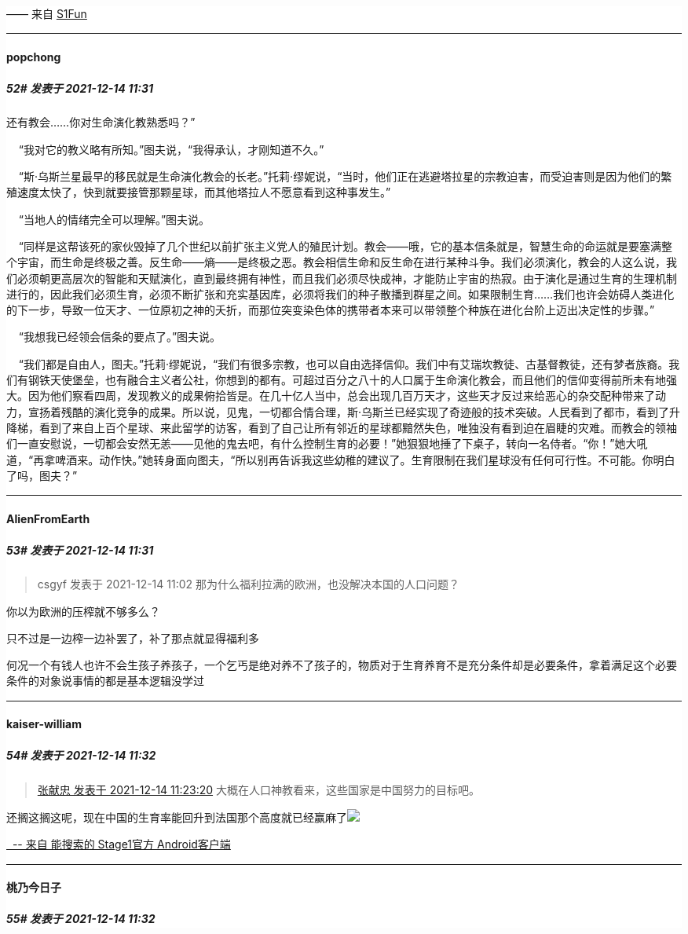 —— 来自 [S1Fun](https://s1fun.koalcat.com)

*****

####  popchong  
##### 52#       发表于 2021-12-14 11:31

还有教会……你对生命演化教熟悉吗？”

    “我对它的教义略有所知。”图夫说，“我得承认，才刚知道不久。”

    “斯·乌斯兰星最早的移民就是生命演化教会的长老。”托莉·缪妮说，“当时，他们正在逃避塔拉星的宗教迫害，而受迫害则是因为他们的繁殖速度太快了，快到就要接管那颗星球，而其他塔拉人不愿意看到这种事发生。”

    “当地人的情绪完全可以理解。”图夫说。

    “同样是这帮该死的家伙毁掉了几个世纪以前扩张主义党人的殖民计划。教会——哦，它的基本信条就是，智慧生命的命运就是要塞满整个宇宙，而生命是终极之善。反生命——熵——是终极之恶。教会相信生命和反生命在进行某种斗争。我们必须演化，教会的人这么说，我们必须朝更高层次的智能和天赋演化，直到最终拥有神性，而且我们必须尽快成神，才能防止宇宙的热寂。由于演化是通过生育的生理机制进行的，因此我们必须生育，必须不断扩张和充实基因库，必须将我们的种子散播到群星之间。如果限制生育……我们也许会妨碍人类进化的下一步，导致一位天才、一位原初之神的夭折，而那位突变染色体的携带者本来可以带领整个种族在进化台阶上迈出决定性的步骤。”

    “我想我已经领会信条的要点了。”图夫说。

    “我们都是自由人，图夫。”托莉·缪妮说，“我们有很多宗教，也可以自由选择信仰。我们中有艾瑞坎教徒、古基督教徒，还有梦者族裔。我们有钢铁天使堡垒，也有融合主义者公社，你想到的都有。可超过百分之八十的人口属于生命演化教会，而且他们的信仰变得前所未有地强大。因为他们察看四周，发现教义的成果俯拾皆是。在几十亿人当中，总会出现几百万天才，这些天才反过来给恶心的杂交配种带来了动力，宣扬着残酷的演化竞争的成果。所以说，见鬼，一切都合情合理，斯·乌斯兰已经实现了奇迹般的技术突破。人民看到了都市，看到了升降梯，看到了来自上百个星球、来此留学的访客，看到了自己让所有邻近的星球都黯然失色，唯独没有看到迫在眉睫的灾难。而教会的领袖们一直安慰说，一切都会安然无恙——见他的鬼去吧，有什么控制生育的必要！”她狠狠地捶了下桌子，转向一名侍者。“你！”她大吼道，“再拿啤酒来。动作快。”她转身面向图夫，“所以别再告诉我这些幼稚的建议了。生育限制在我们星球没有任何可行性。不可能。你明白了吗，图夫？”

*****

####  AlienFromEarth  
##### 53#       发表于 2021-12-14 11:31

<blockquote>csgyf 发表于 2021-12-14 11:02
那为什么福利拉满的欧洲，也没解决本国的人口问题？</blockquote>
你以为欧洲的压榨就不够多么？

只不过是一边榨一边补罢了，补了那点就显得福利多

何况一个有钱人也许不会生孩子养孩子，一个乞丐是绝对养不了孩子的，物质对于生育养育不是充分条件却是必要条件，拿着满足这个必要条件的对象说事情的都是基本逻辑没学过 

*****

####  kaiser-william  
##### 54#       发表于 2021-12-14 11:32

<blockquote><a href="httphttps://bbs.saraba1st.com/2b/forum.php?mod=redirect&amp;goto=findpost&amp;pid=53929278&amp;ptid=2042399" target="_blank">张献忠 发表于 2021-12-14 11:23:20</a>
大概在人口神教看来，这些国家是中国努力的目标吧。</blockquote>还搁这搁这呢，现在中国的生育率能回升到法国那个高度就已经赢麻了<img src="https://static.saraba1st.com/image/smiley/face2017/067.png" referrerpolicy="no-referrer">

[  -- 来自 能搜索的 Stage1官方 Android客户端](https://www.coolapk.com/apk/140634)

*****

####  桃乃今日子  
##### 55#       发表于 2021-12-14 11:32
